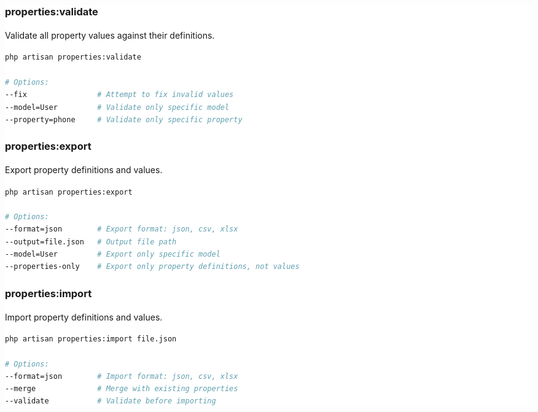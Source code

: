 ### properties:validate

Validate all property values against their definitions.

```bash
php artisan properties:validate

# Options:
--fix                # Attempt to fix invalid values
--model=User         # Validate only specific model
--property=phone     # Validate only specific property
```

### properties:export

Export property definitions and values.

```bash
php artisan properties:export

# Options:
--format=json        # Export format: json, csv, xlsx
--output=file.json   # Output file path
--model=User         # Export only specific model
--properties-only    # Export only property definitions, not values
```

### properties:import

Import property definitions and values.

```bash
php artisan properties:import file.json

# Options:
--format=json        # Import format: json, csv, xlsx
--merge              # Merge with existing properties
--validate           # Validate before importing
```